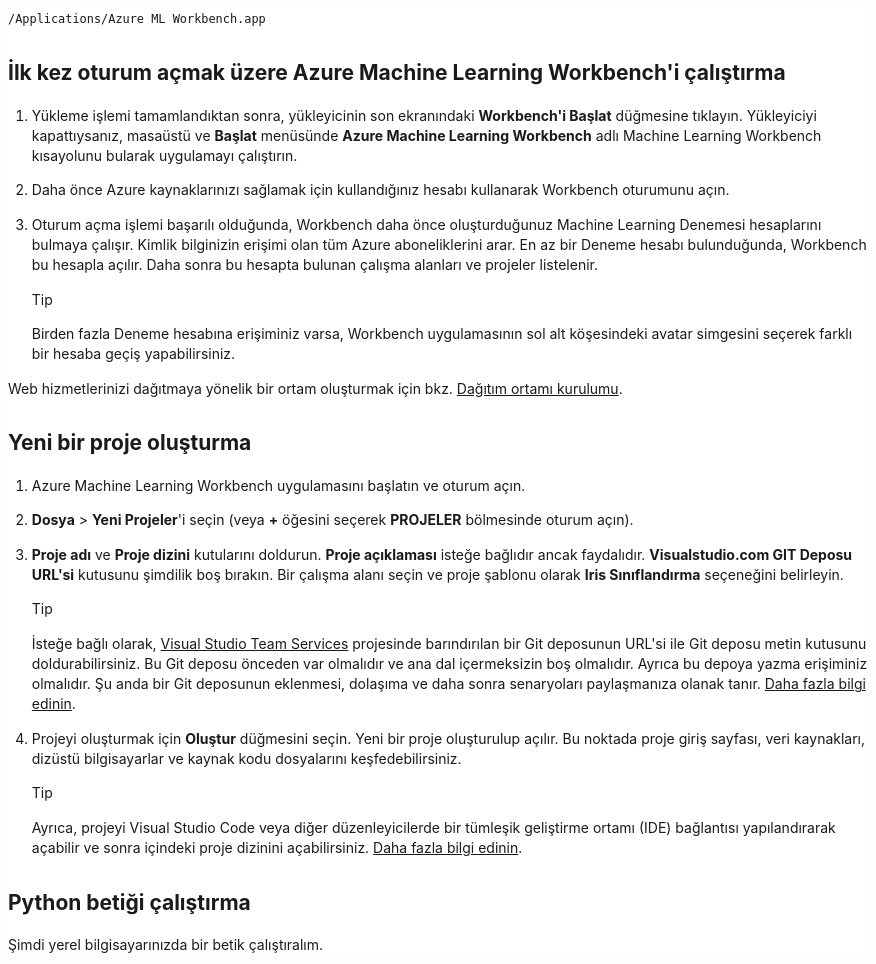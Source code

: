   `/Applications/Azure ML Workbench.app`

## <a name="run-azure-machine-learning-workbench-to-sign-in-for-the-first-time"></a>İlk kez oturum açmak üzere Azure Machine Learning Workbench'i çalıştırma
1. Yükleme işlemi tamamlandıktan sonra, yükleyicinin son ekranındaki **Workbench'i Başlat** düğmesine tıklayın. Yükleyiciyi kapattıysanız, masaüstü ve **Başlat** menüsünde **Azure Machine Learning Workbench** adlı Machine Learning Workbench kısayolunu bularak uygulamayı çalıştırın.

2. Daha önce Azure kaynaklarınızı sağlamak için kullandığınız hesabı kullanarak Workbench oturumunu açın. 

3. Oturum açma işlemi başarılı olduğunda, Workbench daha önce oluşturduğunuz Machine Learning Denemesi hesaplarını bulmaya çalışır. Kimlik bilginizin erişimi olan tüm Azure aboneliklerini arar. En az bir Deneme hesabı bulunduğunda, Workbench bu hesapla açılır. Daha sonra bu hesapta bulunan çalışma alanları ve projeler listelenir. 

   >[!TIP]
   > Birden fazla Deneme hesabına erişiminiz varsa, Workbench uygulamasının sol alt köşesindeki avatar simgesini seçerek farklı bir hesaba geçiş yapabilirsiniz.

Web hizmetlerinizi dağıtmaya yönelik bir ortam oluşturmak için bkz. [Dağıtım ortamı kurulumu](deployment-setup-configuration.md).

## <a name="create-a-new-project"></a>Yeni bir proje oluşturma
1. Azure Machine Learning Workbench uygulamasını başlatın ve oturum açın. 

2. **Dosya** > **Yeni Projeler**'i seçin (veya **+** öğesini seçerek **PROJELER** bölmesinde oturum açın). 

3. **Proje adı** ve **Proje dizini** kutularını doldurun. **Proje açıklaması** isteğe bağlıdır ancak faydalıdır. **Visualstudio.com GIT Deposu URL'si** kutusunu şimdilik boş bırakın. Bir çalışma alanı seçin ve proje şablonu olarak **Iris Sınıflandırma** seçeneğini belirleyin.

   >[!TIP]
   >İsteğe bağlı olarak, [Visual Studio Team Services](https://www.visualstudio.com) projesinde barındırılan bir Git deposunun URL'si ile Git deposu metin kutusunu doldurabilirsiniz. Bu Git deposu önceden var olmalıdır ve ana dal içermeksizin boş olmalıdır. Ayrıca bu depoya yazma erişiminiz olmalıdır. Şu anda bir Git deposunun eklenmesi, dolaşıma ve daha sonra senaryoları paylaşmanıza olanak tanır. [Daha fazla bilgi edinin](using-git-ml-project.md).

4. Projeyi oluşturmak için **Oluştur** düğmesini seçin. Yeni bir proje oluşturulup açılır. Bu noktada proje giriş sayfası, veri kaynakları, dizüstü bilgisayarlar ve kaynak kodu dosyalarını keşfedebilirsiniz. 

    >[!TIP]
    >Ayrıca, projeyi Visual Studio Code veya diğer düzenleyicilerde bir tümleşik geliştirme ortamı (IDE) bağlantısı yapılandırarak açabilir ve sonra içindeki proje dizinini açabilirsiniz. [Daha fazla bilgi edinin](how-to-configure-your-IDE.md). 

## <a name="run-a-python-script"></a>Python betiği çalıştırma
Şimdi yerel bilgisayarınızda bir betik çalıştıralım. 
